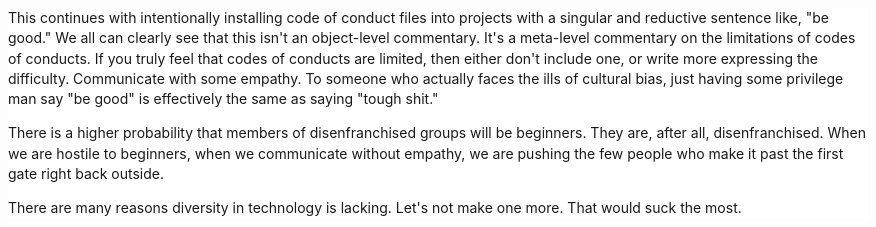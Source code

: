 This continues with intentionally installing code of conduct files into projects with a singular and reductive sentence like, "be good." We all can clearly see that this isn't an object-level commentary. It's a meta-level commentary on the limitations of codes of conducts. If you truly feel that codes of conducts are limited, then either don't include one, or write more expressing the difficulty. Communicate with some empathy. To someone who actually faces the ills of cultural bias, just having some privilege man say "be good" is effectively the same as saying "tough shit."

There is a higher probability that members of disenfranchised groups will be beginners. They are, after all, disenfranchised. When we are hostile to beginners, when we communicate without empathy, we are pushing the few people who make it past the first gate right back outside.

There are many reasons diversity in technology is lacking. Let's not make one more. That would suck the most.
